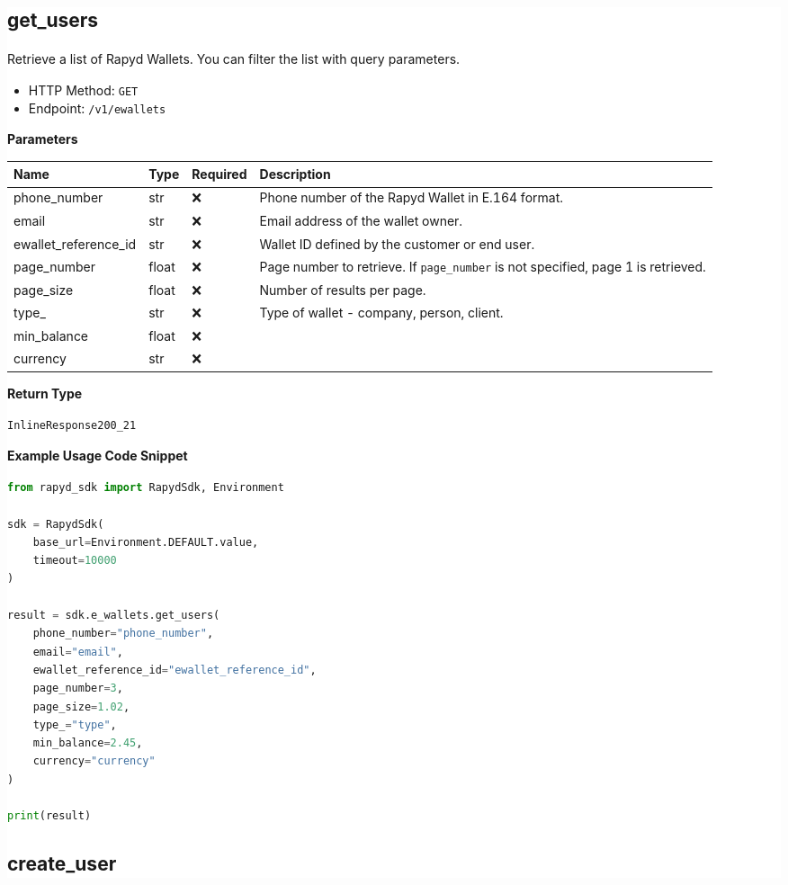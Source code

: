 ## get_users

Retrieve a list of Rapyd Wallets. You can filter the list with query parameters.

- HTTP Method: `GET`
- Endpoint: `/v1/ewallets`

**Parameters**

| Name                 | Type  | Required | Description                                                                      |
| :------------------- | :---- | :------- | :------------------------------------------------------------------------------- |
| phone_number         | str   | ❌       | Phone number of the Rapyd Wallet in E.164 format.                                |
| email                | str   | ❌       | Email address of the wallet owner.                                               |
| ewallet_reference_id | str   | ❌       | Wallet ID defined by the customer or end user.                                   |
| page_number          | float | ❌       | Page number to retrieve. If `page_number` is not specified, page 1 is retrieved. |
| page_size            | float | ❌       | Number of results per page.                                                      |
| type\_               | str   | ❌       | Type of wallet - company, person, client.                                        |
| min_balance          | float | ❌       |                                                                                  |
| currency             | str   | ❌       |                                                                                  |

**Return Type**

`InlineResponse200_21`

**Example Usage Code Snippet**

```python
from rapyd_sdk import RapydSdk, Environment

sdk = RapydSdk(
    base_url=Environment.DEFAULT.value,
    timeout=10000
)

result = sdk.e_wallets.get_users(
    phone_number="phone_number",
    email="email",
    ewallet_reference_id="ewallet_reference_id",
    page_number=3,
    page_size=1.02,
    type_="type",
    min_balance=2.45,
    currency="currency"
)

print(result)
```

## create_user
